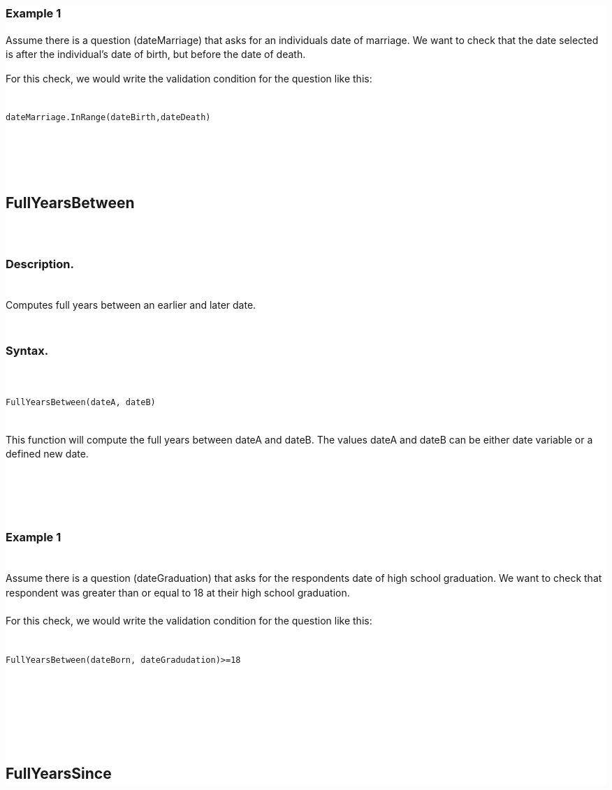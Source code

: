 
### Example 1

Assume there is a question (dateMarriage) that asks for an individuals
date of marriage. We want to check that the date selected is after the
individual’s date of birth, but before the date of death.  
  
For this check, we would write the validation condition for the question
like this:  
 

    dateMarriage.InRange(dateBirth,dateDeath)

 

 

<span id="FullYearsBetween"></span>FullYearsBetween
---------------------------------------------------

 

### Description.

   
Computes full years between an earlier and later date.  
 

### Syntax.

 

    FullYearsBetween(dateA, dateB)

  
   
This function will compute the full years between dateA and dateB. The
values dateA and dateB can be either date variable or a defined new
date.  
   
 

 

### Example 1

   
Assume there is a question (dateGraduation) that asks for the
respondents date of high school graduation. We want to check that
respondent was greater than or equal to 18 at their high school
graduation.   
   
For this check, we would write the validation condition for the question
like this:  
 

    FullYearsBetween(dateBorn, dateGradudation)>=18

  
   
   
 

 

<span id="FullYearsSince"></span>FullYearsSince
-----------------------------------------------
